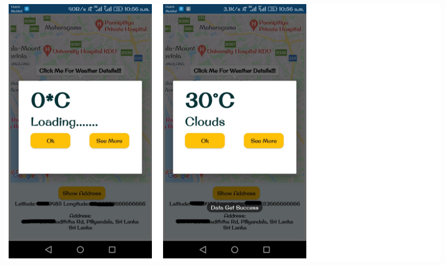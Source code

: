 <img src="Screenshots/5.jpg" width="300" height="500"> <img src="Screenshots/6.jpg" width="300" height="500">
